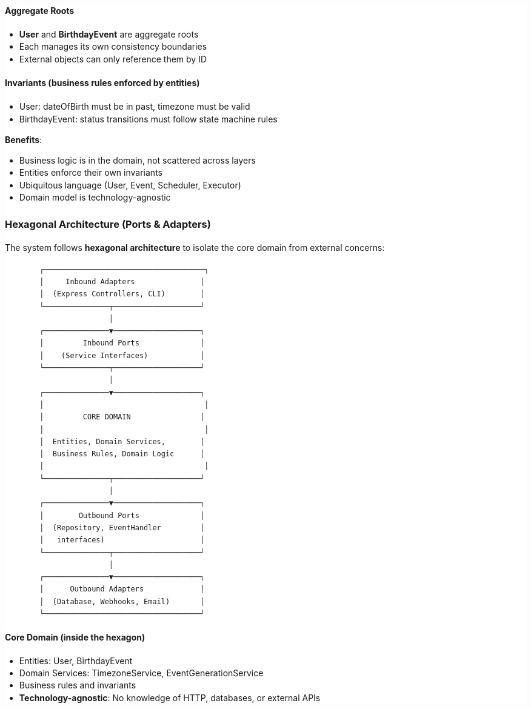 #### Aggregate Roots
- **User** and **BirthdayEvent** are aggregate roots
- Each manages its own consistency boundaries
- External objects can only reference them by ID

#### Invariants (business rules enforced by entities)
- User: dateOfBirth must be in past, timezone must be valid
- BirthdayEvent: status transitions must follow state machine rules

**Benefits**:
- Business logic is in the domain, not scattered across layers
- Entities enforce their own invariants
- Ubiquitous language (User, Event, Scheduler, Executor)
- Domain model is technology-agnostic

### Hexagonal Architecture (Ports & Adapters)

The system follows **hexagonal architecture** to isolate the core domain from external concerns:

```
        ┌─────────────────────────────────────┐
        │     Inbound Adapters               │
        │  (Express Controllers, CLI)        │
        └───────────────┬────────────────────┘
                        │
        ┌───────────────▼────────────────────┐
        │         Inbound Ports              │
        │    (Service Interfaces)            │
        └───────────────┬────────────────────┘
                        │
        ┌───────────────▼────────────────────┐
        │                                     │
        │         CORE DOMAIN                │
        │                                     │
        │  Entities, Domain Services,        │
        │  Business Rules, Domain Logic      │
        │                                     │
        └───────────────┬────────────────────┘
                        │
        ┌───────────────▼────────────────────┐
        │        Outbound Ports              │
        │  (Repository, EventHandler         │
        │   interfaces)                      │
        └───────────────┬────────────────────┘
                        │
        ┌───────────────▼────────────────────┐
        │      Outbound Adapters             │
        │  (Database, Webhooks, Email)       │
        └────────────────────────────────────┘
```

#### Core Domain (inside the hexagon)
- Entities: User, BirthdayEvent
- Domain Services: TimezoneService, EventGenerationService
- Business rules and invariants
- **Technology-agnostic**: No knowledge of HTTP, databases, or external APIs
